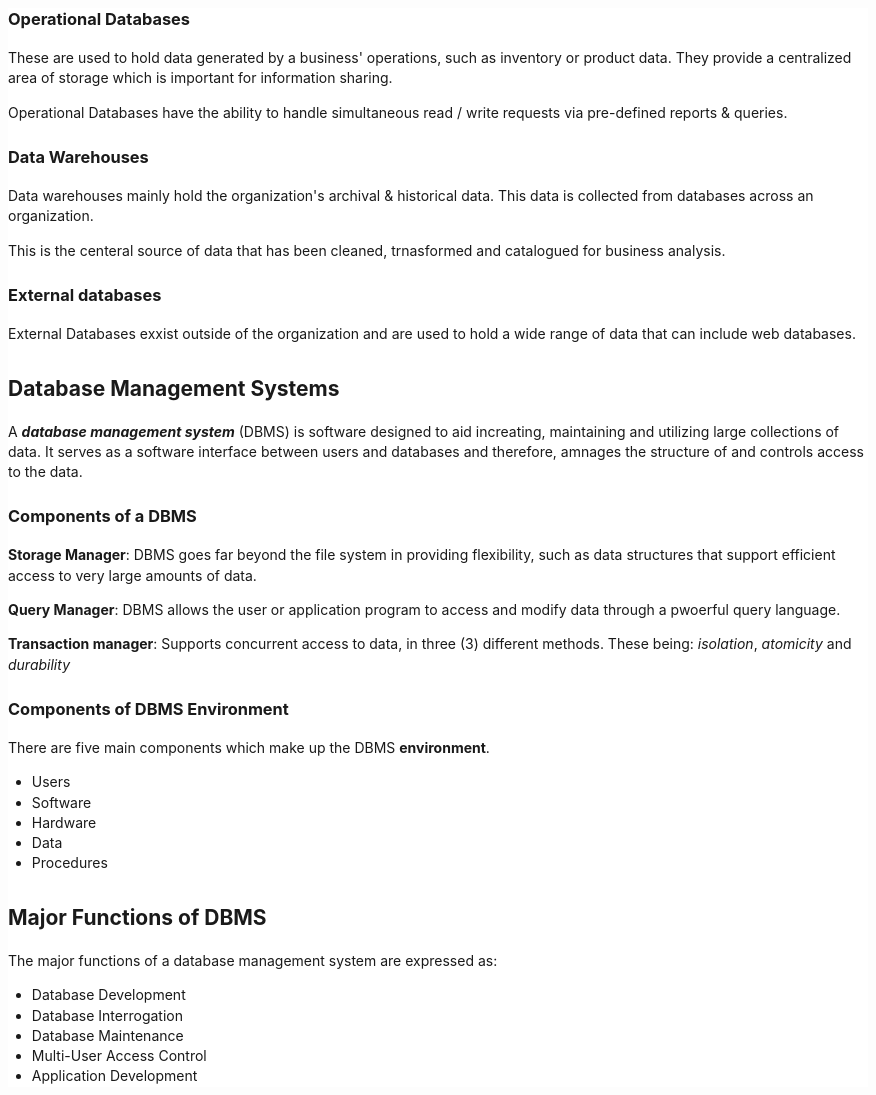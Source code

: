 ### Operational Databases

These are used to hold data generated by a business' operations, such as inventory or product data. They provide a centralized area of storage which is important for information sharing.

Operational Databases have the ability to handle simultaneous read / write requests via pre-defined reports & queries. 

### Data Warehouses

Data warehouses mainly hold the organization's archival & historical data. This data is collected from databases across an organization.

This is the centeral source of data that has been cleaned, trnasformed and catalogued for business analysis.

### External databases

External Databases exxist outside of the organization and are used to hold a wide range of data that can include web databases.

## Database Management Systems

A ***database management system*** (DBMS) is software designed to aid increating, maintaining and utilizing large collections of data. It serves as a software interface between users and databases and therefore, amnages the structure of and controls access to the data.

### Components of a DBMS

**Storage Manager**: DBMS goes far beyond the file system in providing flexibility, such as data structures that support efficient access to very large amounts of data.

**Query Manager**: DBMS allows the user or application program to access and modify data through a pwoerful query language.

**Transaction manager**: Supports concurrent access to data, in three (3) different methods. These being: *isolation*, *atomicity* and *durability*

### Components of DBMS Environment

There are five main components which make up the DBMS **environment**.

- Users
- Software
- Hardware
- Data
- Procedures

## Major Functions of DBMS

The major functions of a database management system are expressed as:

- Database Development
- Database Interrogation
- Database Maintenance
- Multi-User Access Control
- Application Development
